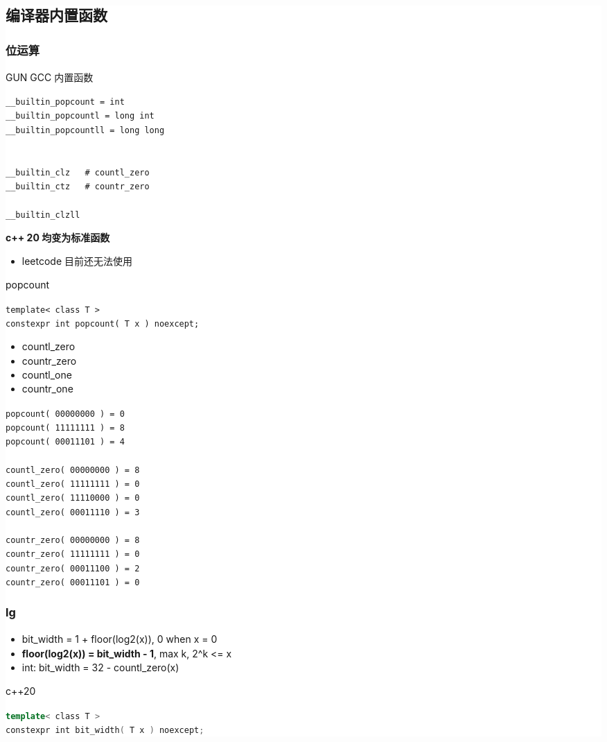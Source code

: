 ## 编译器内置函数

### 位运算

GUN GCC 内置函数
```
__builtin_popcount = int
__builtin_popcountl = long int
__builtin_popcountll = long long


__builtin_clz   # countl_zero
__builtin_ctz   # countr_zero

__builtin_clzll
```

**c++ 20 均变为标准函数**
- leetcode 目前还无法使用

popcount
```
template< class T >  
constexpr int popcount( T x ) noexcept;
```

- countl_zero
- countr_zero
- countl_one
- countr_one
```
popcount( 00000000 ) = 0
popcount( 11111111 ) = 8
popcount( 00011101 ) = 4

countl_zero( 00000000 ) = 8
countl_zero( 11111111 ) = 0
countl_zero( 11110000 ) = 0
countl_zero( 00011110 ) = 3

countr_zero( 00000000 ) = 8
countr_zero( 11111111 ) = 0
countr_zero( 00011100 ) = 2
countr_zero( 00011101 ) = 0
```

### lg

- bit_width = 1 + floor(log2(x)),  0 when x = 0
- **floor(log2(x)) = bit_width - 1**,      max k, 2^k <= x
- int: bit_width = 32 - countl_zero(x)

c++20
```c++
template< class T >  
constexpr int bit_width( T x ) noexcept;
```
